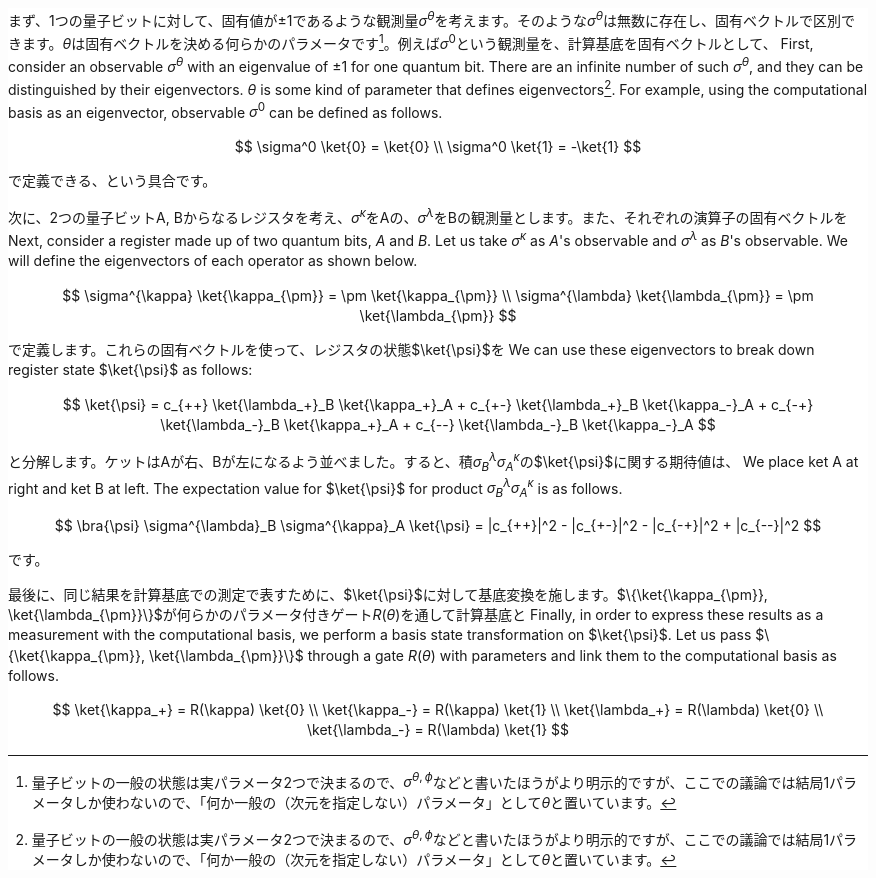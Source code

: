 まず、1つの量子ビットに対して、固有値が$\pm 1$であるような観測量$\sigma^{\theta}$を考えます。そのような$\sigma^{\theta}$は無数に存在し、固有ベクトルで区別できます。$\theta$は固有ベクトルを決める何らかのパラメータです[^specifying_eigenvectors]。例えば$\sigma^0$という観測量を、計算基底を固有ベクトルとして、
First, consider an observable $\sigma^{\theta}$ with an eigenvalue of $\pm 1$ for one quantum bit. There are an infinite number of such $\sigma^{\theta}$, and they can be distinguished by their eigenvectors. $\theta$ is some kind of parameter that defines eigenvectors[^specifying_eigenvectors]. For example, using the computational basis as an eigenvector, observable $\sigma^0$ can be defined as follows. 

$$
\sigma^0 \ket{0} = \ket{0} \\
\sigma^0 \ket{1} = -\ket{1}
$$

で定義できる、という具合です。

次に、2つの量子ビットA, Bからなるレジスタを考え、$\sigma^{\kappa}$をAの、$\sigma^{\lambda}$をBの観測量とします。また、それぞれの演算子の固有ベクトルを
Next, consider a register made up of two quantum bits, $A$ and $B$. Let us take $\sigma^{\kappa}$ as $A$'s observable and $\sigma^{\lambda}$ as $B$'s observable. We will define the eigenvectors of each operator as shown below. 

$$
\sigma^{\kappa} \ket{\kappa_{\pm}} = \pm \ket{\kappa_{\pm}} \\
\sigma^{\lambda} \ket{\lambda_{\pm}} = \pm \ket{\lambda_{\pm}}
$$

で定義します。これらの固有ベクトルを使って、レジスタの状態$\ket{\psi}$を
We can use these eigenvectors to break down register state $\ket{\psi}$ as follows: 

$$
\ket{\psi} = c_{++} \ket{\lambda_+}_B \ket{\kappa_+}_A + c_{+-} \ket{\lambda_+}_B \ket{\kappa_-}_A + c_{-+} \ket{\lambda_-}_B \ket{\kappa_+}_A + c_{--} \ket{\lambda_-}_B \ket{\kappa_-}_A
$$

と分解します。ケットはAが右、Bが左になるよう並べました。すると、積$\sigma^{\lambda}_B \sigma^{\kappa}_A$の$\ket{\psi}$に関する期待値は、
We place ket A at right and ket B at left. The expectation value for $\ket{\psi}$ for product $\sigma^{\lambda}_B \sigma^{\kappa}_A$ is as follows. 

$$
\bra{\psi} \sigma^{\lambda}_B \sigma^{\kappa}_A \ket{\psi} = |c_{++}|^2 - |c_{+-}|^2 - |c_{-+}|^2 + |c_{--}|^2
$$

です。

最後に、同じ結果を計算基底での測定で表すために、$\ket{\psi}$に対して基底変換を施します。$\{\ket{\kappa_{\pm}}, \ket{\lambda_{\pm}}\}$が何らかのパラメータ付きゲート$R(\theta)$を通して計算基底と
Finally, in order to express these results as a measurement with the computational basis, we perform a basis state transformation on $\ket{\psi}$. Let us pass $\{\ket{\kappa_{\pm}}, \ket{\lambda_{\pm}}\}$ through a gate $R(\theta)$ with parameters and link them to the computational basis as follows. 

$$
\ket{\kappa_+} = R(\kappa) \ket{0} \\
\ket{\kappa_-} = R(\kappa) \ket{1} \\
\ket{\lambda_+} = R(\lambda) \ket{0} \\
\ket{\lambda_-} = R(\lambda) \ket{1}
$$


[^simulator_noise]: 標準設定において。実機の振る舞いに従うよう、あえてノイズを加えるような設定も存在します。
[^orthogonal]: ここまで状態ケットの内積に関する説明をしていませんが、線形代数に慣れている方は「量子力学の状態ケットはヒルベルト空間の要素である」と理解してください。慣れていない方は、量子ビットの直行する状態とは$\ket{0}$と$\ket{1}$に同じゲートをかけて得られる状態のことを言うと覚えておいてください。
[^unitary]: 量子ゲートは特にすべてユニタリ演算子と呼ばれるクラスの演算子です。
[^continuous_observables]: 上で粒子の位置や運動量という例を挙げたので、$a_j \, (j=0,\dots,N-1)$と離散的な固有値が観測量の値だというと混乱するかもしれません。位置や運動量といった連続的な値を持つ観測量は、無数に固有値を持つエルミート演算子で表されます。そのような演算子のかかる状態空間は無限次元です。
[^pauli_decomposition]: ただし、{doc}`dynamics_simulation`で議論するように、実際には量子ビット数が大きくなると演算子の対角化自体が困難になるので、まず観測量の演算子を「パウリ積」の和に分解し、個々のパウリ積の固有ベクトルを基底とした測定をします。
[^specifying_eigenvectors]: 量子ビットの一般の状態は実パラメータ2つで決まるので、$\sigma^{\theta, \phi}$などと書いたほうがより明示的ですが、ここでの議論では結局1パラメータしか使わないので、「何か一般の（次元を指定しない）パラメータ」として$\theta$と置いています。
[^orthogonal]: We have not yet explained the inner products of state kets, but if you are used to linear algebra, you can think of quantum mechanics state kets as Hilbert space elements. If you do not feel comfortable with linear algebra, remember that intersecting quantum bits are the state produced when the same gate is applied to |0⟩ and |1⟩. 
[^continuous_observables]: The example of the position and momentum of a particle was used above, so there may be some confusion about $a_j \, (j=0,\dots,N-1)$ and discrete eigenvalues being observable values. Observables with continuous values, such as position and momentum, are expressed using Hermitian operators, which have infinite eigenvalues. These operators have infinite dimensional state spaces. 
[^specifying_eigenvectors]: The general states of quantum bits are defined by two actual parameters, so writing $\sigma^{\theta, \phi}$ or the like would be more explicit, but in this discussion we are only using one of the parameters, so we are using $\theta$ to represent "some parameter (without specifying the dimension)."  
[^implicit_measurement]: 実はただ量子ビットを放置するだけでも、測定をして結果を見ないのと同じ効果をもたらすことができます。これをthe principle of implicit measurementと呼びます。